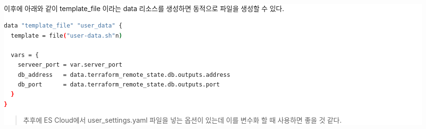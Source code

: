 이후에 아래와 같이 template_file 이라는 data 리소스를 생성하면 동적으로 파일을 생성할 수 있다. 

```bash
data "template_file" "user_data" {
  template = file("user-data.sh"n)

  vars = {
    serveer_port = var.server_port
    db_address   = data.terraform_remote_state.db.outputs.address
    db_port      = data.terraform_remote_state.db.outputs.port 
  }
}
```

> 추후에 ES Cloud에서 user_settings.yaml 파일을 넣는 옵션이 있는데 이를 변수화 할 때 사용하면 좋을 것 같다.
